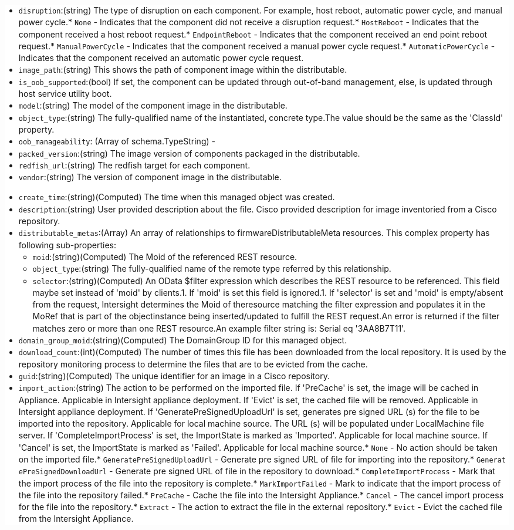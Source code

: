   + `disruption`:(string) The type of disruption on each component. For example, host reboot, automatic power cycle, and manual power cycle.* `None` - Indicates that the component did not receive a disruption request.* `HostReboot` - Indicates that the component received a host reboot request.* `EndpointReboot` - Indicates that the component received an end point reboot request.* `ManualPowerCycle` - Indicates that the component received a manual power cycle request.* `AutomaticPowerCycle` - Indicates that the component received an automatic power cycle request. 
  + `image_path`:(string) This shows the path of component image within the distributable. 
  + `is_oob_supported`:(bool) If set, the component can be updated through out-of-band management, else, is updated through host service utility boot. 
  + `model`:(string) The model of the component image in the distributable. 
  + `object_type`:(string) The fully-qualified name of the instantiated, concrete type.The value should be the same as the 'ClassId' property. 
  + `oob_manageability`:
                (Array of schema.TypeString) -
  + `packed_version`:(string) The image version of components packaged in the distributable. 
  + `redfish_url`:(string) The redfish target for each component. 
  + `vendor`:(string) The version of component image in the distributable. 
* `create_time`:(string)(Computed) The time when this managed object was created. 
* `description`:(string) User provided description about the file. Cisco provided description for image inventoried from a Cisco repository. 
* `distributable_metas`:(Array) An array of relationships to firmwareDistributableMeta resources. 
This complex property has following sub-properties:
  + `moid`:(string)(Computed) The Moid of the referenced REST resource. 
  + `object_type`:(string) The fully-qualified name of the remote type referred by this relationship. 
  + `selector`:(string)(Computed) An OData $filter expression which describes the REST resource to be referenced. This field maybe set instead of 'moid' by clients.1. If 'moid' is set this field is ignored.1. If 'selector' is set and 'moid' is empty/absent from the request, Intersight determines the Moid of theresource matching the filter expression and populates it in the MoRef that is part of the objectinstance being inserted/updated to fulfill the REST request.An error is returned if the filter matches zero or more than one REST resource.An example filter string is: Serial eq '3AA8B7T11'. 
* `domain_group_moid`:(string)(Computed) The DomainGroup ID for this managed object. 
* `download_count`:(int)(Computed) The number of times this file has been downloaded from the local repository. It is used by the repository monitoring process to determine the files that are to be evicted from the cache. 
* `guid`:(string)(Computed) The unique identifier for an image in a Cisco repository. 
* `import_action`:(string) The action to be performed on the imported file. If 'PreCache' is set, the image will be cached in Appliance. Applicable in Intersight appliance deployment. If 'Evict' is set, the cached file will be removed. Applicable in Intersight appliance deployment. If 'GeneratePreSignedUploadUrl' is set, generates pre signed URL (s) for the file to be imported into the repository. Applicable for local machine source. The URL (s) will be populated under LocalMachine file server. If 'CompleteImportProcess' is set, the ImportState is marked as 'Imported'. Applicable for local machine source. If 'Cancel' is set, the ImportState is marked as 'Failed'. Applicable for local machine source.* `None` - No action should be taken on the imported file.* `GeneratePreSignedUploadUrl` - Generate pre signed URL of file for importing into the repository.* `GeneratePreSignedDownloadUrl` - Generate pre signed URL of file in the repository to download.* `CompleteImportProcess` - Mark that the import process of the file into the repository is complete.* `MarkImportFailed` - Mark to indicate that the import process of the file into the repository failed.* `PreCache` - Cache the file into the Intersight Appliance.* `Cancel` - The cancel import process for the file into the repository.* `Extract` - The action to extract the file in the external repository.* `Evict` - Evict the cached file from the Intersight Appliance. 